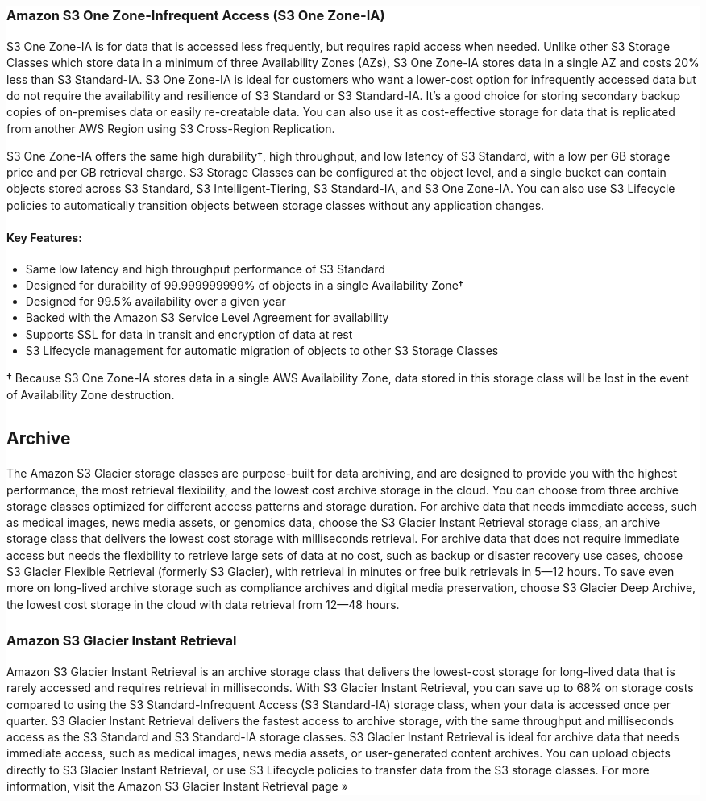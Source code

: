 ### Amazon S3 One Zone-Infrequent Access (S3 One Zone-IA)
S3 One Zone-IA is for data that is accessed less frequently, but requires rapid access when needed. Unlike other S3 Storage Classes which store data in a minimum of three Availability Zones (AZs), S3 One Zone-IA stores data in a single AZ and costs 20% less than S3 Standard-IA. S3 One Zone-IA is ideal for customers who want a lower-cost option for infrequently accessed data but do not require the availability and resilience of S3 Standard or S3 Standard-IA. It’s a good choice for storing secondary backup copies of on-premises data or easily re-creatable data. You can also use it as cost-effective storage for data that is replicated from another AWS Region using S3 Cross-Region Replication.

S3 One Zone-IA offers the same high durability†, high throughput, and low latency of S3 Standard, with a low per GB storage price and per GB retrieval charge. S3 Storage Classes can be configured at the object level, and a single bucket can contain objects stored across S3 Standard, S3 Intelligent-Tiering, S3 Standard-IA, and S3 One Zone-IA. You can also use S3 Lifecycle policies to automatically transition objects between storage classes without any application changes.

#### Key Features:

- Same low latency and high throughput performance of S3 Standard
- Designed for durability of 99.999999999% of objects in a single Availability Zone†
- Designed for 99.5% availability over a given year
- Backed with the Amazon S3 Service Level Agreement for availability
- Supports SSL for data in transit and encryption of data at rest
- S3 Lifecycle management for automatic migration of objects to other S3 Storage Classes

† Because S3 One Zone-IA stores data in a single AWS Availability Zone, data stored in this storage class will be lost in the event of Availability Zone destruction.


## Archive
The Amazon S3 Glacier storage classes are purpose-built for data archiving, and are designed to provide you with the highest performance, the most retrieval flexibility, and the lowest cost archive storage in the cloud. You can choose from three archive storage classes optimized for different access patterns and storage duration. For archive data that needs immediate access, such as medical images, news media assets, or genomics data, choose the S3 Glacier Instant Retrieval storage class, an archive storage class that delivers the lowest cost storage with milliseconds retrieval. For archive data that does not require immediate access but needs the flexibility to retrieve large sets of data at no cost, such as backup or disaster recovery use cases, choose S3 Glacier Flexible Retrieval (formerly S3 Glacier), with retrieval in minutes or free bulk retrievals in 5—12 hours. To save even more on long-lived archive storage such as compliance archives and digital media preservation, choose S3 Glacier Deep Archive, the lowest cost storage in the cloud with data retrieval from 12—48 hours.

### Amazon S3 Glacier Instant Retrieval
Amazon S3 Glacier Instant Retrieval is an archive storage class that delivers the lowest-cost storage for long-lived data that is rarely accessed and requires retrieval in milliseconds. With S3 Glacier Instant Retrieval, you can save up to 68% on storage costs compared to using the S3 Standard-Infrequent Access (S3 Standard-IA) storage class, when your data is accessed once per quarter. S3 Glacier Instant Retrieval delivers the fastest access to archive storage, with the same throughput and milliseconds access as the S3 Standard and S3 Standard-IA storage classes. S3 Glacier Instant Retrieval is ideal for archive data that needs immediate access, such as medical images, news media assets, or user-generated content archives. You can upload objects directly to S3 Glacier Instant Retrieval, or use S3 Lifecycle policies to transfer data from the S3 storage classes. For more information, visit the Amazon S3 Glacier Instant Retrieval page »
